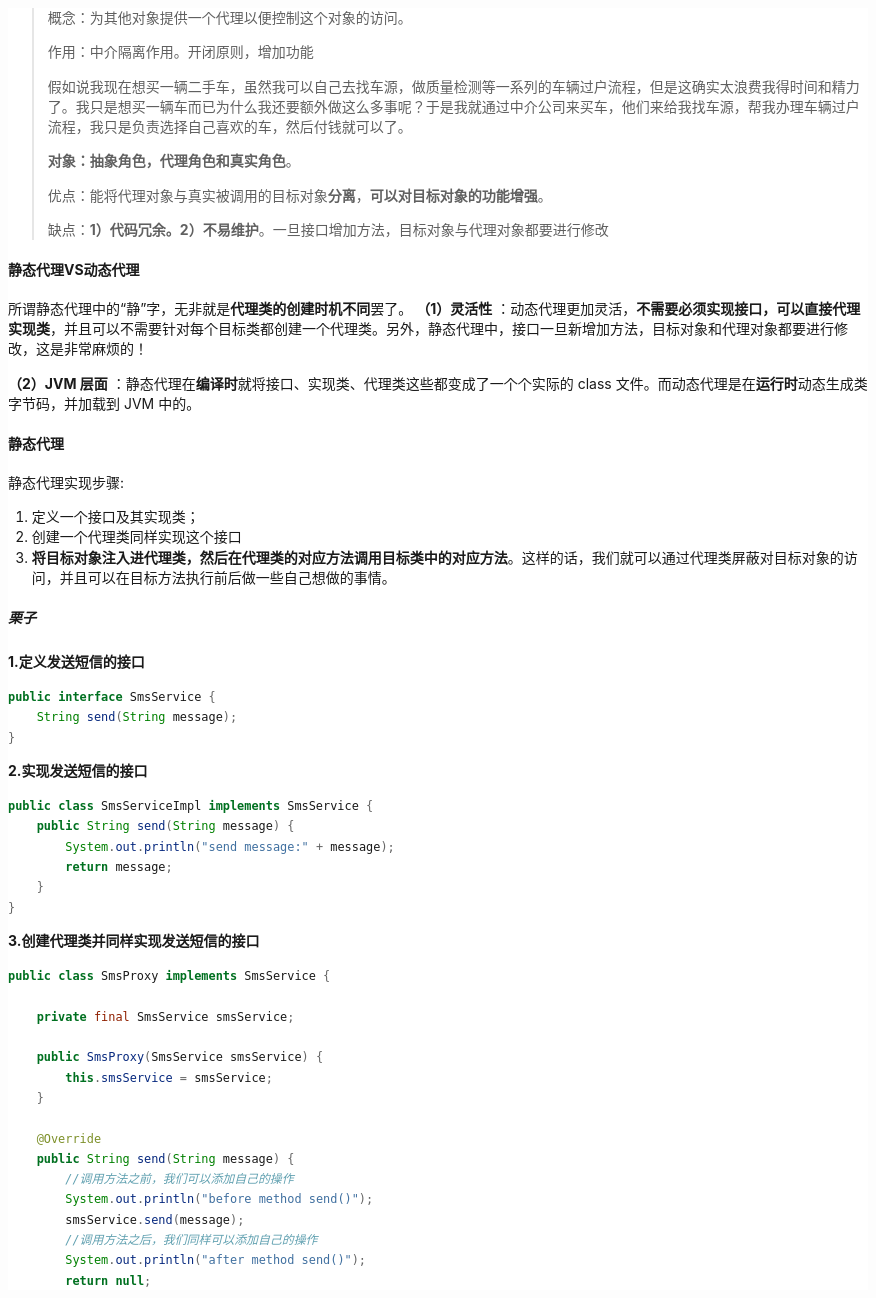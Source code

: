 > 概念：为其他对象提供一个代理以便控制这个对象的访问。
>
> 作用：中介隔离作用。开闭原则，增加功能
>
> 假如说我现在想买一辆二手车，虽然我可以自己去找车源，做质量检测等一系列的车辆过户流程，但是这确实太浪费我得时间和精力了。我只是想买一辆车而已为什么我还要额外做这么多事呢？于是我就通过中介公司来买车，他们来给我找车源，帮我办理车辆过户流程，我只是负责选择自己喜欢的车，然后付钱就可以了。
>
> **对象：抽象角色，代理角色和真实角色**。
>
> 优点：能将代理对象与真实被调用的目标对象**分离**，**可以对目标对象的功能增强**。
>
> 缺点：**1）代码冗余。2）不易维护**。一旦接口增加方法，目标对象与代理对象都要进行修改

#### 静态代理VS动态代理

所谓静态代理中的“静”字，无非就是**代理类的创建时机不同**罢了。
**（1）灵活性** ：动态代理更加灵活，**不需要必须实现接口，可以直接代理实现类**，并且可以不需要针对每个目标类都创建一个代理类。另外，静态代理中，接口一旦新增加方法，目标对象和代理对象都要进行修改，这是非常麻烦的！

**（2）JVM 层面** ：静态代理在**编译时**就将接口、实现类、代理类这些都变成了一个个实际的 class 文件。而动态代理是在**运行时**动态生成类字节码，并加载到 JVM 中的。

#### 静态代理

静态代理实现步骤:

1. 定义一个接口及其实现类；
2. 创建一个代理类同样实现这个接口
3. **将目标对象注入进代理类，然后在代理类的对应方法调用目标类中的对应方法**。这样的话，我们就可以通过代理类屏蔽对目标对象的访问，并且可以在目标方法执行前后做一些自己想做的事情。

##### **栗子**

**1.定义发送短信的接口**

```java
public interface SmsService {
    String send(String message);
}
```

**2.实现发送短信的接口**

```java
public class SmsServiceImpl implements SmsService {
    public String send(String message) {
        System.out.println("send message:" + message);
        return message;
    }
}
```

**3.创建代理类并同样实现发送短信的接口**

```java
public class SmsProxy implements SmsService {

    private final SmsService smsService;

    public SmsProxy(SmsService smsService) {
        this.smsService = smsService;
    }

    @Override
    public String send(String message) {
        //调用方法之前，我们可以添加自己的操作
        System.out.println("before method send()");
        smsService.send(message);
        //调用方法之后，我们同样可以添加自己的操作
        System.out.println("after method send()");
        return null;
```